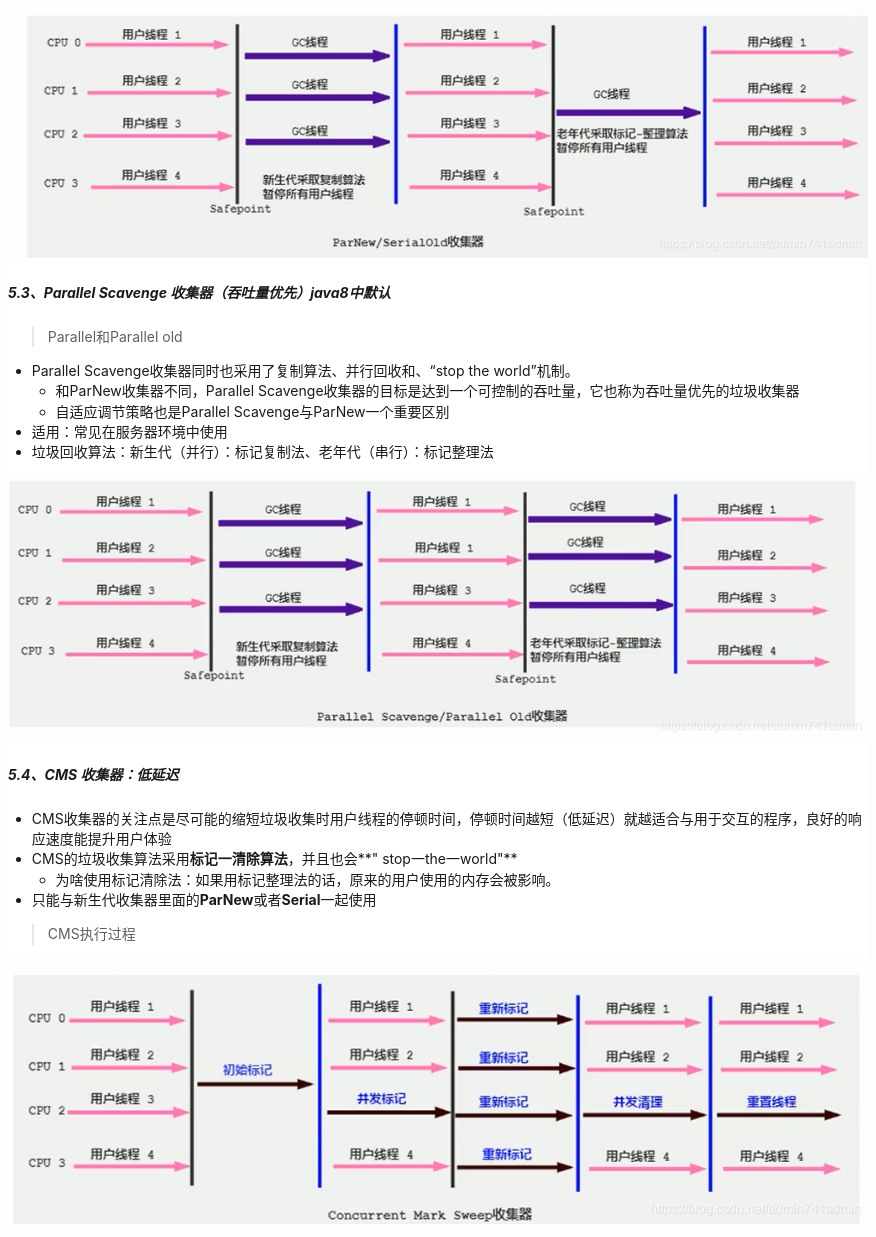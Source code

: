 ![img](第一版.assets/xx.jpg)

##### 5.3、Parallel Scavenge 收集器（吞吐量优先）java8中默认

>  Parallel和Parallel old

* Parallel Scavenge收集器同时也采用了复制算法、并行回收和、“stop the world”机制。
  * 和ParNew收集器不同，Parallel Scavenge收集器的目标是达到一个可控制的吞吐量，它也称为吞吐量优先的垃圾收集器
  * 自适应调节策略也是Parallel Scavenge与ParNew一个重要区别
* 适用：常见在服务器环境中使用
* 垃圾回收算法：新生代（并行）：标记复制法、老年代（串行）：标记整理法

![img](第一版.assets/yy.jpg)

##### 5.4、CMS 收集器：低延迟

* CMS收集器的关注点是尽可能的缩短垃圾收集时用户线程的停顿时间，停顿时间越短（低延迟）就越适合与用于交互的程序，良好的响应速度能提升用户体验
* CMS的垃圾收集算法采用**标记一清除算法**，并且也会**" stop一the一world"**
  * 为啥使用标记清除法：如果用标记整理法的话，原来的用户使用的内存会被影响。
* 只能与新生代收集器里面的**ParNew**或者**Serial**一起使用

> CMS执行过程

![img](第一版.assets/zzz.jpg)
